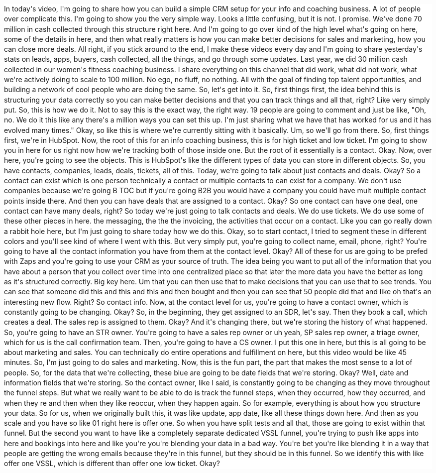 In today's video, I'm going to share how you can build a simple CRM setup for your info and coaching business. A lot of people over complicate this. I'm going to show you the very simple way. Looks a little confusing, but it is not. I promise. We've done 70 million in cash collected through this structure right here. And I'm going to go over kind of the high level what's going on here, some of the details in here, and then what really matters is how you can make better decisions for sales and marketing, how you can close more deals. All right, if you stick around to the end, I make these videos every day and I'm going to share yesterday's stats on leads, apps, buyers, cash collected, all the things, and go through some updates. Last year, we did 30 million cash collected in our women's fitness coaching business. I share everything on this channel that did work, what did not work, what we're actively doing to scale to 100 million. No ego, no fluff, no nothing. All with the goal of finding top talent opportunities, and building a network of cool people who are doing the same. So, let's get into it. So, first things first, the idea behind this is structuring your data correctly so you can make better decisions and that you can track things and all that, right? Like very simply put. So, this is how we do it. Not to say this is the exact way, the right way. 19 people are going to comment and just be like, "Oh, no. We do it this like any there's a million ways you can set this up. I'm just sharing what we have that has worked for us and it has evolved many times." Okay, so like this is where we're currently sitting with it basically. Um, so we'll go from there. So, first things first, we're in HubSpot. Now, the root of this for an info coaching business, this is for high ticket and low ticket. I'm going to show you in here for us right now how we're tracking both of those inside one. But the root of it essentially is a contact. Okay. Now, over here, you're going to see the objects. This is HubSpot's like the different types of data you can store in different objects. So, you have contacts, companies, leads, deals, tickets, all of this. Today, we're going to talk about just contacts and deals. Okay? So a contact can exist which is one person technically a contact or multiple contacts to can exist for a company. We don't use companies because we're going B TOC but if you're going B2B you would have a company you could have mult multiple contact points inside there. And then you can have deals that are assigned to a contact. Okay? So one contact can have one deal, one contact can have many deals, right? So today we're just going to talk contacts and deals. We do use tickets. We do use some of these other pieces in here. the messaging, the the the invoicing, the activities that occur on a contact. Like you can go really down a rabbit hole here, but I'm just going to share today how we do this. Okay, so to start contact, I tried to segment these in different colors and you'll see kind of where I went with this. But very simply put, you're going to collect name, email, phone, right? You're going to have all the contact information you have from them at the contact level. Okay? All of these for us are going to be prefed with Zaps and you're going to use your CRM as your source of truth. The idea being you want to put all of the information that you have about a person that you collect over time into one centralized place so that later the more data you have the better as long as it's structured correctly. Big key here. Um that you can then use that to make decisions that you can use that to see trends. You can see that someone did this and this and this and then bought and then you can see that 50 people did that and like oh that's an interesting new flow. Right? So contact info. Now, at the contact level for us, you're going to have a contact owner, which is constantly going to be changing. Okay? So, in the beginning, they get assigned to an SDR, let's say. Then they book a call, which creates a deal. The sales rep is assigned to them. Okay? And it's changing there, but we're storing the history of what happened. So, you're going to have an STR owner. You're going to have a sales rep owner or uh yeah, SP sales rep owner, a triage owner, which for us is the call confirmation team. Then, you're going to have a CS owner. I put this one in here, but this is all going to be about marketing and sales. You can technically do entire operations and fulfillment on here, but this video would be like 45 minutes. So, I'm just going to do sales and marketing. Now, this is the fun part, the part that makes the most sense to a lot of people. So, for the data that we're collecting, these blue are going to be date fields that we're storing. Okay? Well, date and information fields that we're storing. So the contact owner, like I said, is constantly going to be changing as they move throughout the funnel steps. But what we really want to be able to do is track the funnel steps, when they occurred, how they occurred, and when they re and then when they like reoccur, when they happen again. So for example, everything is about how you structure your data. So for us, when we originally built this, it was like update, app date, like all these things down here. And then as you scale and you have so like 01 right here is offer one. So when you have split tests and all that, those are going to exist within that funnel. But the second you want to have like a completely separate dedicated VSSL funnel, you're trying to push like apps into here and bookings into here and like you're you're blending your data in a bad way. You're bet you're like blending it in a way that people are getting the wrong emails because they're in this funnel, but they should be in this funnel. So we identify this with like offer one VSSL, which is different than offer one low ticket. Okay?